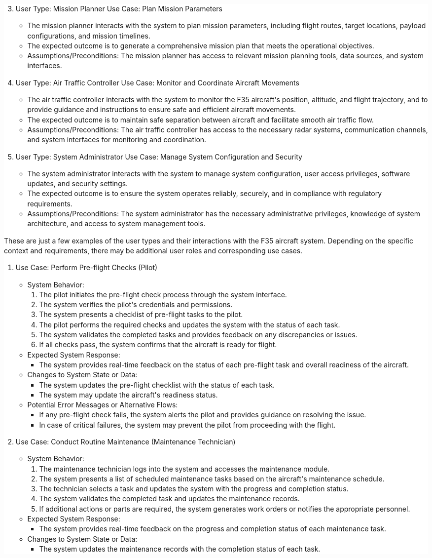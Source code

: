 3. User Type: Mission Planner
   Use Case: Plan Mission Parameters
   - The mission planner interacts with the system to plan mission parameters, including flight routes, target locations, payload configurations, and mission timelines.
   - The expected outcome is to generate a comprehensive mission plan that meets the operational objectives.
   - Assumptions/Preconditions: The mission planner has access to relevant mission planning tools, data sources, and system interfaces.

4. User Type: Air Traffic Controller
   Use Case: Monitor and Coordinate Aircraft Movements
   - The air traffic controller interacts with the system to monitor the F35 aircraft's position, altitude, and flight trajectory, and to provide guidance and instructions to ensure safe and efficient aircraft movements.
   - The expected outcome is to maintain safe separation between aircraft and facilitate smooth air traffic flow.
   - Assumptions/Preconditions: The air traffic controller has access to the necessary radar systems, communication channels, and system interfaces for monitoring and coordination.

5. User Type: System Administrator
   Use Case: Manage System Configuration and Security
   - The system administrator interacts with the system to manage system configuration, user access privileges, software updates, and security settings.
   - The expected outcome is to ensure the system operates reliably, securely, and in compliance with regulatory requirements.
   - Assumptions/Preconditions: The system administrator has the necessary administrative privileges, knowledge of system architecture, and access to system management tools.

These are just a few examples of the user types and their interactions with the F35 aircraft system. Depending on the specific context and requirements, there may be additional user roles and corresponding use cases.
 
 
 
1. Use Case: Perform Pre-flight Checks (Pilot)
   - System Behavior:
     1. The pilot initiates the pre-flight check process through the system interface.
     2. The system verifies the pilot's credentials and permissions.
     3. The system presents a checklist of pre-flight tasks to the pilot.
     4. The pilot performs the required checks and updates the system with the status of each task.
     5. The system validates the completed tasks and provides feedback on any discrepancies or issues.
     6. If all checks pass, the system confirms that the aircraft is ready for flight.
   - Expected System Response:
     - The system provides real-time feedback on the status of each pre-flight task and overall readiness of the aircraft.
   - Changes to System State or Data:
     - The system updates the pre-flight checklist with the status of each task.
     - The system may update the aircraft's readiness status.
   - Potential Error Messages or Alternative Flows:
     - If any pre-flight check fails, the system alerts the pilot and provides guidance on resolving the issue.
     - In case of critical failures, the system may prevent the pilot from proceeding with the flight.

2. Use Case: Conduct Routine Maintenance (Maintenance Technician)
   - System Behavior:
     1. The maintenance technician logs into the system and accesses the maintenance module.
     2. The system presents a list of scheduled maintenance tasks based on the aircraft's maintenance schedule.
     3. The technician selects a task and updates the system with the progress and completion status.
     4. The system validates the completed task and updates the maintenance records.
     5. If additional actions or parts are required, the system generates work orders or notifies the appropriate personnel.
   - Expected System Response:
     - The system provides real-time feedback on the progress and completion status of each maintenance task.
   - Changes to System State or Data:
     - The system updates the maintenance records with the completion status of each task.